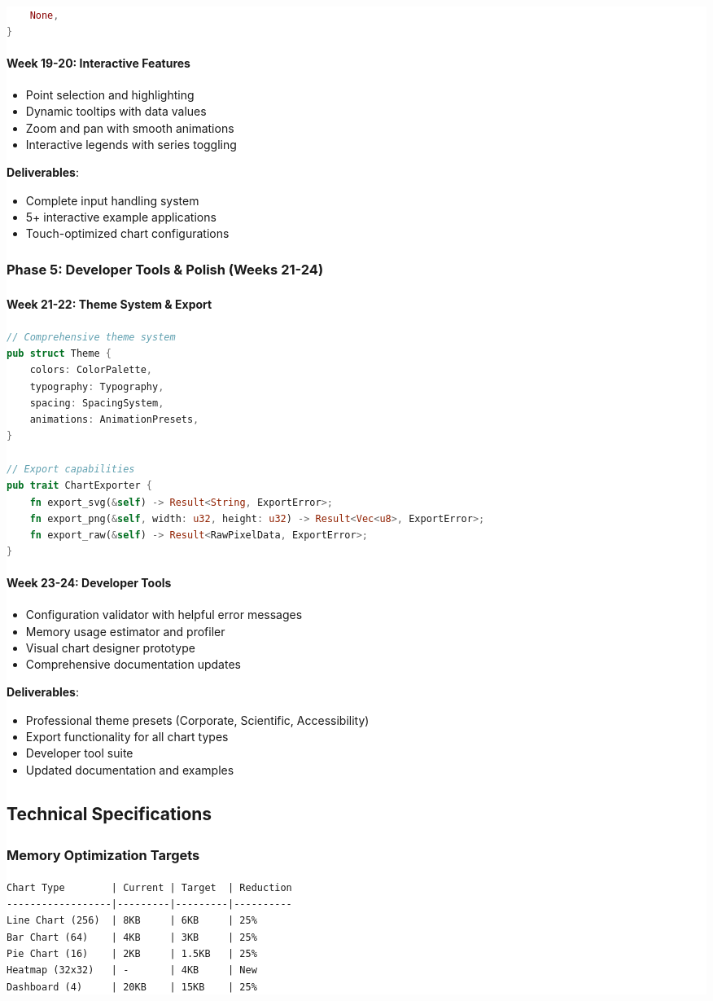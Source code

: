 ```rust
    None,
}
```

#### Week 19-20: Interactive Features
- Point selection and highlighting
- Dynamic tooltips with data values
- Zoom and pan with smooth animations
- Interactive legends with series toggling

**Deliverables**:
- Complete input handling system
- 5+ interactive example applications
- Touch-optimized chart configurations

### Phase 5: Developer Tools & Polish (Weeks 21-24)

#### Week 21-22: Theme System & Export
```rust
// Comprehensive theme system
pub struct Theme {
    colors: ColorPalette,
    typography: Typography,
    spacing: SpacingSystem,
    animations: AnimationPresets,
}

// Export capabilities
pub trait ChartExporter {
    fn export_svg(&self) -> Result<String, ExportError>;
    fn export_png(&self, width: u32, height: u32) -> Result<Vec<u8>, ExportError>;
    fn export_raw(&self) -> Result<RawPixelData, ExportError>;
}
```

#### Week 23-24: Developer Tools
- Configuration validator with helpful error messages
- Memory usage estimator and profiler
- Visual chart designer prototype
- Comprehensive documentation updates

**Deliverables**:
- Professional theme presets (Corporate, Scientific, Accessibility)
- Export functionality for all chart types
- Developer tool suite
- Updated documentation and examples

## Technical Specifications

### Memory Optimization Targets
```
Chart Type        | Current | Target  | Reduction
------------------|---------|---------|----------
Line Chart (256)  | 8KB     | 6KB     | 25%
Bar Chart (64)    | 4KB     | 3KB     | 25%
Pie Chart (16)    | 2KB     | 1.5KB   | 25%
Heatmap (32x32)   | -       | 4KB     | New
Dashboard (4)     | 20KB    | 15KB    | 25%
```
